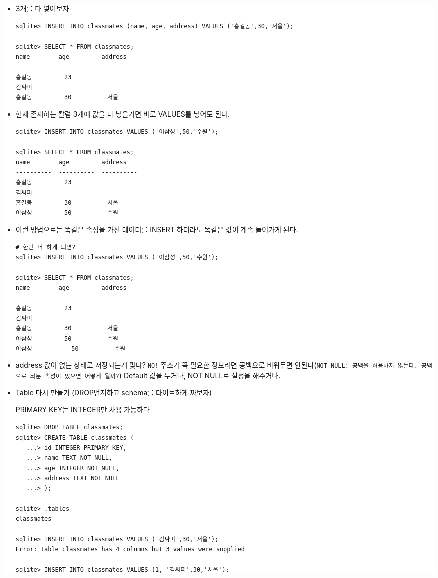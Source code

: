 - 3개를 다 넣어보자

  ```sqlite
  sqlite> INSERT INTO classmates (name, age, address) VALUES ('홍길동',30,'서울');
  
  sqlite> SELECT * FROM classmates;
  name        age         address
  ----------  ----------  ----------
  홍길동         23
  김싸피
  홍길동         30          서울
  
  ```

- 현재 존재하는 칼럼 3개에 값을 다 넣을거면 바로 VALUES를 넣어도 된다.

  ```sqlite
  sqlite> INSERT INTO classmates VALUES ('이삼성',50,'수원');
  
  sqlite> SELECT * FROM classmates;
  name        age         address
  ----------  ----------  ----------
  홍길동         23
  김싸피
  홍길동         30          서울
  이삼성         50          수원
  
  ```

- 이런 방법으로는 똑같은 속성을 가진 데이터를 INSERT 하더라도 똑같은 값이 계속 들어가게 된다.

  ```sqlite
  # 한번 더 하게 되면?
  sqlite> INSERT INTO classmates VALUES ('이삼성',50,'수원');
  
  sqlite> SELECT * FROM classmates;
  name        age         address
  ----------  ----------  ----------
  홍길동         23
  김싸피
  홍길동         30          서울
  이삼성         50          수원
  이삼성			50			수원
  ```

- address 값이 없는 상태로 저장되는게 맞나? `NO!`
  주소가 꼭 필요한 정보라면 공백으로 비워두면 안된다(`NOT NULL: 공백을 허용하지 않는다. 공백으로 놔둔 속성이 있으면 어떻게 될까?`)
  Default 값을 두거나, NOT NULL로 설정을 해주거나.

- Table 다시 만들기 (DROP먼저하고 schema를 타이트하게 짜보자)

  PRIMARY KEY는 INTEGER만 사용 가능하다

  ```sqlite
  sqlite> DROP TABLE classmates;
  sqlite> CREATE TABLE classmates (
     ...> id INTEGER PRIMARY KEY,
     ...> name TEXT NOT NULL,
     ...> age INTEGER NOT NULL,
     ...> address TEXT NOT NULL
     ...> );
     
  sqlite> .tables
  classmates
  
  sqlite> INSERT INTO classmates VALUES ('김싸피',30,'서울');
  Error: table classmates has 4 columns but 3 values were supplied
  
  sqlite> INSERT INTO classmates VALUES (1, '김싸피',30,'서울');
  ```